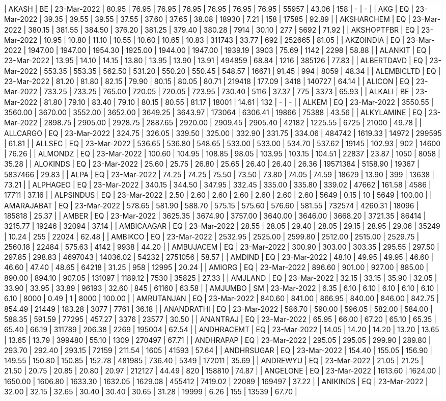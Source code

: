 | AKASH | BE | 23-Mar-2022 | 80.95 | 76.95 | 76.95 | 76.95 | 76.95 | 76.95 | 76.95 | 55957 | 43.06 | 158 | - | - |
| AKG | EQ | 23-Mar-2022 | 39.35 | 39.55 | 39.55 | 37.55 | 37.60 | 37.65 | 38.08 | 18930 | 7.21 | 158 | 17585 | 92.89 |
| AKSHARCHEM | EQ | 23-Mar-2022 | 380.15 | 381.55 | 384.50 | 376.20 | 381.25 | 379.40 | 380.28 | 7914 | 30.10 | 277 | 5692 | 71.92 |
| AKSHOPTFBR | EQ | 23-Mar-2022 | 10.95 | 10.80 | 11.10 | 10.55 | 10.60 | 10.65 | 10.83 | 311743 | 33.77 | 692 | 252665 | 81.05 |
| AKZOINDIA | EQ | 23-Mar-2022 | 1947.00 | 1947.00 | 1954.30 | 1925.00 | 1944.00 | 1947.00 | 1939.19 | 3903 | 75.69 | 1142 | 2298 | 58.88 |
| ALANKIT | EQ | 23-Mar-2022 | 13.95 | 14.10 | 14.15 | 13.80 | 13.95 | 13.90 | 13.91 | 494859 | 68.84 | 1216 | 385126 | 77.83 |
| ALBERTDAVD | EQ | 23-Mar-2022 | 553.35 | 553.35 | 562.50 | 531.20 | 550.20 | 550.45 | 548.57 | 16671 | 91.45 | 994 | 8059 | 48.34 |
| ALEMBICLTD | EQ | 23-Mar-2022 | 81.20 | 81.80 | 82.15 | 79.90 | 80.15 | 80.05 | 80.71 | 219418 | 177.09 | 3418 | 140727 | 64.14 |
| ALICON | EQ | 23-Mar-2022 | 733.25 | 733.25 | 765.00 | 720.05 | 720.05 | 723.95 | 730.40 | 5116 | 37.37 | 775 | 3373 | 65.93 |
| ALKALI | BE | 23-Mar-2022 | 81.80 | 79.10 | 83.40 | 79.10 | 80.15 | 80.55 | 81.17 | 18001 | 14.61 | 132 | - | - |
| ALKEM | EQ | 23-Mar-2022 | 3550.55 | 3560.00 | 3670.00 | 3552.00 | 3652.00 | 3649.25 | 3643.97 | 173064 | 6306.41 | 19866 | 75388 | 43.56 |
| ALKYLAMINE | EQ | 23-Mar-2022 | 2898.75 | 2905.00 | 2928.75 | 2887.65 | 2920.00 | 2909.45 | 2905.40 | 42182 | 1225.55 | 6725 | 21000 | 49.78 |
| ALLCARGO | EQ | 23-Mar-2022 | 324.75 | 326.05 | 339.50 | 325.00 | 332.90 | 331.75 | 334.06 | 484742 | 1619.33 | 14972 | 299595 | 61.81 |
| ALLSEC | EQ | 23-Mar-2022 | 536.65 | 536.80 | 548.65 | 533.00 | 533.00 | 534.70 | 537.62 | 19145 | 102.93 | 902 | 14600 | 76.26 |
| ALMONDZ | EQ | 23-Mar-2022 | 100.60 | 104.95 | 108.85 | 98.05 | 103.95 | 103.15 | 104.51 | 22837 | 23.87 | 1050 | 8058 | 35.28 |
| ALOKINDS | EQ | 23-Mar-2022 | 25.60 | 25.75 | 26.80 | 25.65 | 26.40 | 26.40 | 26.36 | 19571384 | 5158.90 | 19367 | 5837466 | 29.83 |
| ALPA | EQ | 23-Mar-2022 | 74.25 | 74.25 | 75.50 | 73.50 | 73.80 | 74.05 | 74.59 | 18629 | 13.90 | 399 | 13638 | 73.21 |
| ALPHAGEO | EQ | 23-Mar-2022 | 340.15 | 344.50 | 347.95 | 332.45 | 335.00 | 335.80 | 339.02 | 47662 | 161.58 | 4586 | 17711 | 37.16 |
| ALPSINDUS | EQ | 23-Mar-2022 | 2.50 | 2.60 | 2.60 | 2.60 | 2.60 | 2.60 | 2.60 | 5649 | 0.15 | 10 | 5649 | 100.00 |
| AMARAJABAT | EQ | 23-Mar-2022 | 578.65 | 581.90 | 588.70 | 575.15 | 575.60 | 576.60 | 581.55 | 732574 | 4260.31 | 18096 | 185818 | 25.37 |
| AMBER | EQ | 23-Mar-2022 | 3625.35 | 3674.90 | 3757.00 | 3640.00 | 3646.00 | 3668.20 | 3721.35 | 86414 | 3215.77 | 19246 | 32094 | 37.14 |
| AMBICAAGAR | EQ | 23-Mar-2022 | 28.55 | 28.05 | 29.40 | 28.05 | 29.15 | 28.95 | 29.06 | 35249 | 10.24 | 255 | 22024 | 62.48 |
| AMBIKCO | EQ | 23-Mar-2022 | 2532.95 | 2525.00 | 2599.80 | 2512.00 | 2515.00 | 2529.75 | 2560.18 | 22484 | 575.63 | 4142 | 9938 | 44.20 |
| AMBUJACEM | EQ | 23-Mar-2022 | 300.90 | 303.00 | 303.35 | 295.55 | 297.50 | 297.85 | 298.83 | 4697043 | 14036.02 | 54232 | 2751056 | 58.57 |
| AMDIND | EQ | 23-Mar-2022 | 48.10 | 49.95 | 49.95 | 46.60 | 46.60 | 47.40 | 48.65 | 64218 | 31.25 | 958 | 12995 | 20.24 |
| AMIORG | EQ | 23-Mar-2022 | 896.60 | 901.00 | 927.00 | 885.00 | 890.00 | 894.10 | 907.05 | 131097 | 1189.12 | 7530 | 35825 | 27.33 |
| AMJLAND | EQ | 23-Mar-2022 | 32.15 | 33.15 | 35.90 | 32.05 | 33.90 | 33.95 | 33.89 | 96193 | 32.60 | 845 | 61160 | 63.58 |
| AMJUMBO | SM | 23-Mar-2022 | 6.35 | 6.10 | 6.10 | 6.10 | 6.10 | 6.10 | 6.10 | 8000 | 0.49 | 1 | 8000 | 100.00 |
| AMRUTANJAN | EQ | 23-Mar-2022 | 840.60 | 841.00 | 866.95 | 840.00 | 846.00 | 842.75 | 854.49 | 21449 | 183.28 | 3077 | 7761 | 36.18 |
| ANANDRATHI | EQ | 23-Mar-2022 | 586.70 | 590.00 | 596.05 | 582.00 | 584.00 | 588.35 | 591.59 | 77295 | 457.27 | 3376 | 23577 | 30.50 |
| ANANTRAJ | EQ | 23-Mar-2022 | 65.95 | 66.00 | 67.20 | 65.10 | 65.35 | 65.40 | 66.19 | 311789 | 206.38 | 2269 | 195004 | 62.54 |
| ANDHRACEMT | EQ | 23-Mar-2022 | 14.05 | 14.20 | 14.20 | 13.20 | 13.65 | 13.65 | 13.79 | 399480 | 55.10 | 1309 | 270497 | 67.71 |
| ANDHRAPAP | EQ | 23-Mar-2022 | 295.05 | 295.05 | 299.90 | 289.80 | 293.70 | 292.40 | 293.15 | 72159 | 211.54 | 1605 | 41593 | 57.64 |
| ANDHRSUGAR | EQ | 23-Mar-2022 | 154.40 | 155.05 | 156.90 | 149.55 | 150.80 | 150.85 | 152.78 | 481985 | 736.40 | 5349 | 172011 | 35.69 |
| ANDREWYU | EQ | 23-Mar-2022 | 21.05 | 21.25 | 21.50 | 20.75 | 20.85 | 20.80 | 20.97 | 212127 | 44.49 | 820 | 158810 | 74.87 |
| ANGELONE | EQ | 23-Mar-2022 | 1613.60 | 1624.00 | 1650.00 | 1606.80 | 1633.30 | 1632.05 | 1629.08 | 455412 | 7419.02 | 22089 | 169497 | 37.22 |
| ANIKINDS | EQ | 23-Mar-2022 | 32.00 | 32.15 | 32.65 | 30.40 | 30.40 | 30.65 | 31.28 | 19999 | 6.26 | 155 | 13539 | 67.70 |